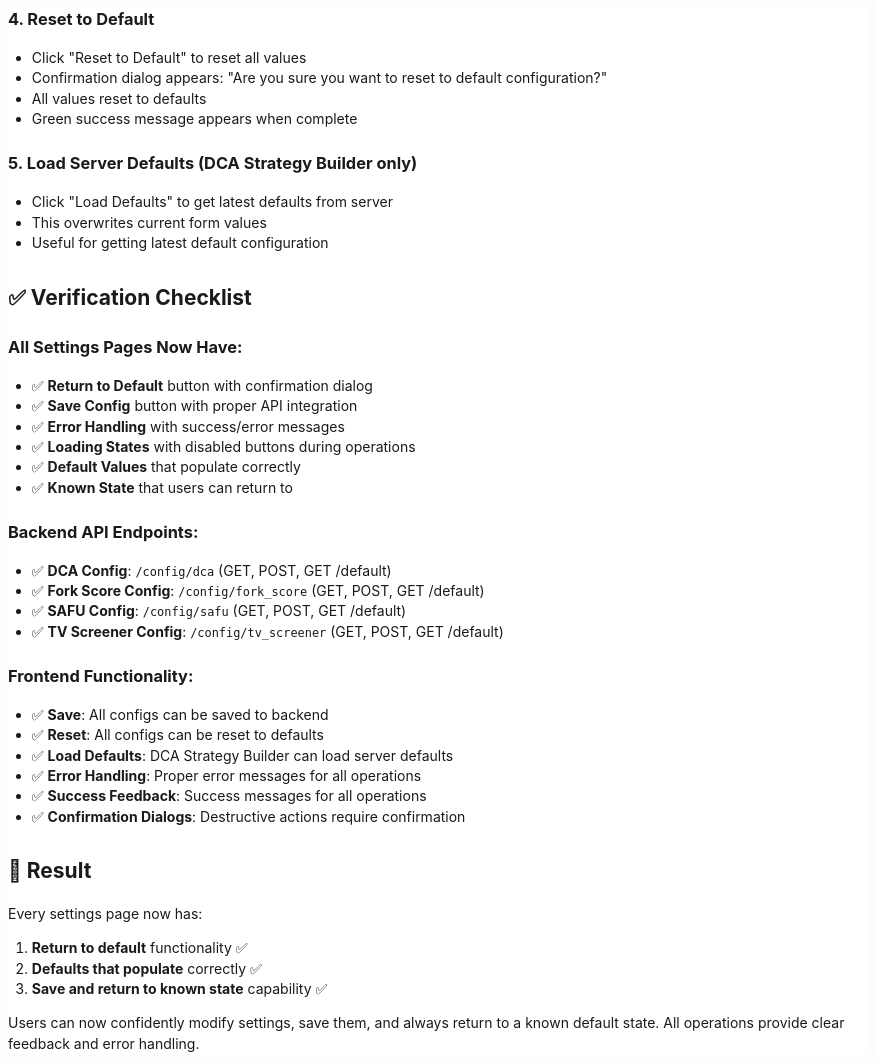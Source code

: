 ### **4. Reset to Default**
- Click "Reset to Default" to reset all values
- Confirmation dialog appears: "Are you sure you want to reset to default configuration?"
- All values reset to defaults
- Green success message appears when complete

### **5. Load Server Defaults** (DCA Strategy Builder only)
- Click "Load Defaults" to get latest defaults from server
- This overwrites current form values
- Useful for getting latest default configuration

## ✅ **Verification Checklist**

### **All Settings Pages Now Have:**
- ✅ **Return to Default** button with confirmation dialog
- ✅ **Save Config** button with proper API integration
- ✅ **Error Handling** with success/error messages
- ✅ **Loading States** with disabled buttons during operations
- ✅ **Default Values** that populate correctly
- ✅ **Known State** that users can return to

### **Backend API Endpoints:**
- ✅ **DCA Config**: `/config/dca` (GET, POST, GET /default)
- ✅ **Fork Score Config**: `/config/fork_score` (GET, POST, GET /default)
- ✅ **SAFU Config**: `/config/safu` (GET, POST, GET /default)
- ✅ **TV Screener Config**: `/config/tv_screener` (GET, POST, GET /default)

### **Frontend Functionality:**
- ✅ **Save**: All configs can be saved to backend
- ✅ **Reset**: All configs can be reset to defaults
- ✅ **Load Defaults**: DCA Strategy Builder can load server defaults
- ✅ **Error Handling**: Proper error messages for all operations
- ✅ **Success Feedback**: Success messages for all operations
- ✅ **Confirmation Dialogs**: Destructive actions require confirmation

## 🎉 **Result**

Every settings page now has:
1. **Return to default** functionality ✅
2. **Defaults that populate** correctly ✅
3. **Save and return to known state** capability ✅

Users can now confidently modify settings, save them, and always return to a known default state. All operations provide clear feedback and error handling.